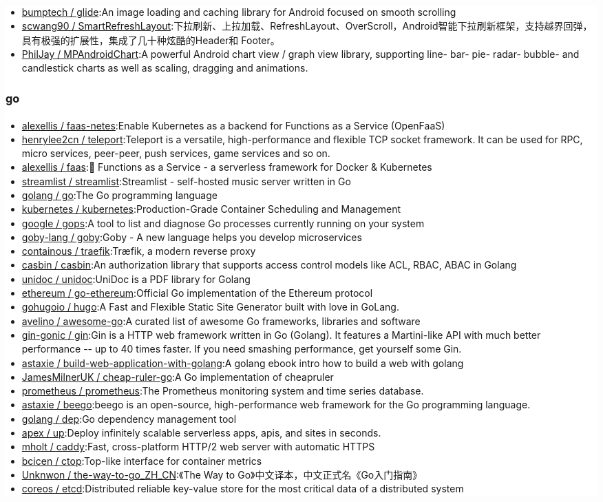 * [bumptech / glide](https://github.com/bumptech/glide):An image loading and caching library for Android focused on smooth scrolling
* [scwang90 / SmartRefreshLayout](https://github.com/scwang90/SmartRefreshLayout):下拉刷新、上拉加载、RefreshLayout、OverScroll，Android智能下拉刷新框架，支持越界回弹，具有极强的扩展性，集成了几十种炫酷的Header和 Footer。
* [PhilJay / MPAndroidChart](https://github.com/PhilJay/MPAndroidChart):A powerful Android chart view / graph view library, supporting line- bar- pie- radar- bubble- and candlestick charts as well as scaling, dragging and animations.

### go
* [alexellis / faas-netes](https://github.com/alexellis/faas-netes):Enable Kubernetes as a backend for Functions as a Service (OpenFaaS)
* [henrylee2cn / teleport](https://github.com/henrylee2cn/teleport):Teleport is a versatile, high-performance and flexible TCP socket framework. It can be used for RPC, micro services, peer-peer, push services, game services and so on.
* [alexellis / faas](https://github.com/alexellis/faas):🐳 Functions as a Service - a serverless framework for Docker & Kubernetes
* [streamlist / streamlist](https://github.com/streamlist/streamlist):Streamlist - self-hosted music server written in Go
* [golang / go](https://github.com/golang/go):The Go programming language
* [kubernetes / kubernetes](https://github.com/kubernetes/kubernetes):Production-Grade Container Scheduling and Management
* [google / gops](https://github.com/google/gops):A tool to list and diagnose Go processes currently running on your system
* [goby-lang / goby](https://github.com/goby-lang/goby):Goby - A new language helps you develop microservices
* [containous / traefik](https://github.com/containous/traefik):Træfik, a modern reverse proxy
* [casbin / casbin](https://github.com/casbin/casbin):An authorization library that supports access control models like ACL, RBAC, ABAC in Golang
* [unidoc / unidoc](https://github.com/unidoc/unidoc):UniDoc is a PDF library for Golang
* [ethereum / go-ethereum](https://github.com/ethereum/go-ethereum):Official Go implementation of the Ethereum protocol
* [gohugoio / hugo](https://github.com/gohugoio/hugo):A Fast and Flexible Static Site Generator built with love in GoLang.
* [avelino / awesome-go](https://github.com/avelino/awesome-go):A curated list of awesome Go frameworks, libraries and software
* [gin-gonic / gin](https://github.com/gin-gonic/gin):Gin is a HTTP web framework written in Go (Golang). It features a Martini-like API with much better performance -- up to 40 times faster. If you need smashing performance, get yourself some Gin.
* [astaxie / build-web-application-with-golang](https://github.com/astaxie/build-web-application-with-golang):A golang ebook intro how to build a web with golang
* [JamesMilnerUK / cheap-ruler-go](https://github.com/JamesMilnerUK/cheap-ruler-go):A Go implementation of cheapruler
* [prometheus / prometheus](https://github.com/prometheus/prometheus):The Prometheus monitoring system and time series database.
* [astaxie / beego](https://github.com/astaxie/beego):beego is an open-source, high-performance web framework for the Go programming language.
* [golang / dep](https://github.com/golang/dep):Go dependency management tool
* [apex / up](https://github.com/apex/up):Deploy infinitely scalable serverless apps, apis, and sites in seconds.
* [mholt / caddy](https://github.com/mholt/caddy):Fast, cross-platform HTTP/2 web server with automatic HTTPS
* [bcicen / ctop](https://github.com/bcicen/ctop):Top-like interface for container metrics
* [Unknwon / the-way-to-go_ZH_CN](https://github.com/Unknwon/the-way-to-go_ZH_CN):《The Way to Go》中文译本，中文正式名《Go入门指南》
* [coreos / etcd](https://github.com/coreos/etcd):Distributed reliable key-value store for the most critical data of a distributed system
